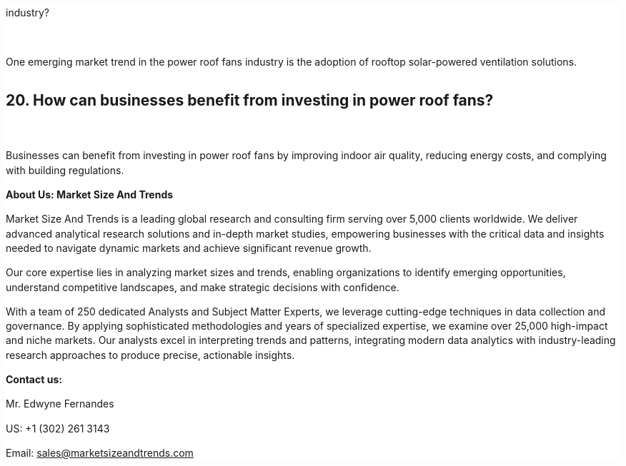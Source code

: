 industry?</h2><p>&nbsp;</p><p>One emerging market trend in the power roof fans industry is the adoption of rooftop solar-powered ventilation solutions.</p><h2>20. How can businesses benefit from investing in power roof fans?</h2><p>&nbsp;</p><p>Businesses can benefit from investing in power roof fans by improving indoor air quality, reducing energy costs, and complying with building regulations.</p></body></html></p><p><strong>About Us:&nbsp;Market Size And Trends</strong></p><p>Market Size And Trends&nbsp;is a leading global research and consulting firm serving over 5,000 clients worldwide. We deliver advanced analytical research solutions and in-depth market studies, empowering businesses with the critical data and insights needed to navigate dynamic markets and achieve significant revenue growth.</p><p>Our core expertise lies in analyzing market sizes and trends, enabling organizations to identify emerging opportunities, understand competitive landscapes, and make strategic decisions with confidence.</p><p>With a team of 250 dedicated Analysts and Subject Matter Experts, we leverage cutting-edge techniques in data collection and governance. By applying sophisticated methodologies and years of specialized expertise, we examine over 25,000 high-impact and niche markets. Our analysts excel in interpreting trends and patterns, integrating modern data analytics with industry-leading research approaches to produce precise, actionable insights.</p><p><strong>Contact us:</strong></p><p>Mr. Edwyne Fernandes</p><p>US: +1 (302) 261 3143</p><p>Email: <a href="mailto:sales@marketsizeandtrends.com">sales@marketsizeandtrends.com</a>&nbsp;</p>
